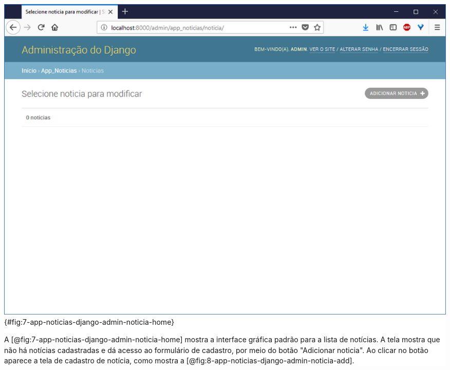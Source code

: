 ![Tela da lista de notícias](./graphics/7-app-noticias-django-admin-noticia-home.png){#fig:7-app-noticias-django-admin-noticia-home}


A [@fig:7-app-noticias-django-admin-noticia-home] mostra a interface gráfica padrão para a lista de notícias. A tela mostra que não há notícias cadastradas e dá acesso ao formulário de cadastro, por meio do botão "Adicionar noticia". Ao clicar no botão aparece a tela de cadastro de notícia, como mostra a [@fig:8-app-noticias-django-admin-noticia-add].
